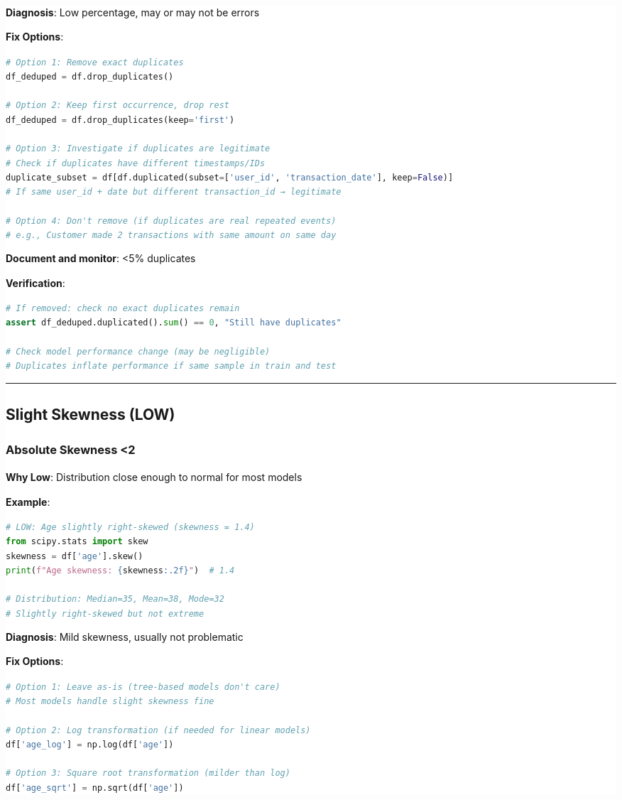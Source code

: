 **Diagnosis**: Low percentage, may or may not be errors

**Fix Options**:
```python
# Option 1: Remove exact duplicates
df_deduped = df.drop_duplicates()

# Option 2: Keep first occurrence, drop rest
df_deduped = df.drop_duplicates(keep='first')

# Option 3: Investigate if duplicates are legitimate
# Check if duplicates have different timestamps/IDs
duplicate_subset = df[df.duplicated(subset=['user_id', 'transaction_date'], keep=False)]
# If same user_id + date but different transaction_id → legitimate

# Option 4: Don't remove (if duplicates are real repeated events)
# e.g., Customer made 2 transactions with same amount on same day
```

**Document and monitor**: <5% duplicates

**Verification**:
```python
# If removed: check no exact duplicates remain
assert df_deduped.duplicated().sum() == 0, "Still have duplicates"

# Check model performance change (may be negligible)
# Duplicates inflate performance if same sample in train and test
```

---

## Slight Skewness (LOW)

### Absolute Skewness <2

**Why Low**: Distribution close enough to normal for most models

**Example**:
```python
# LOW: Age slightly right-skewed (skewness = 1.4)
from scipy.stats import skew
skewness = df['age'].skew()
print(f"Age skewness: {skewness:.2f}")  # 1.4

# Distribution: Median=35, Mean=38, Mode=32
# Slightly right-skewed but not extreme
```

**Diagnosis**: Mild skewness, usually not problematic

**Fix Options**:
```python
# Option 1: Leave as-is (tree-based models don't care)
# Most models handle slight skewness fine

# Option 2: Log transformation (if needed for linear models)
df['age_log'] = np.log(df['age'])

# Option 3: Square root transformation (milder than log)
df['age_sqrt'] = np.sqrt(df['age'])
```
